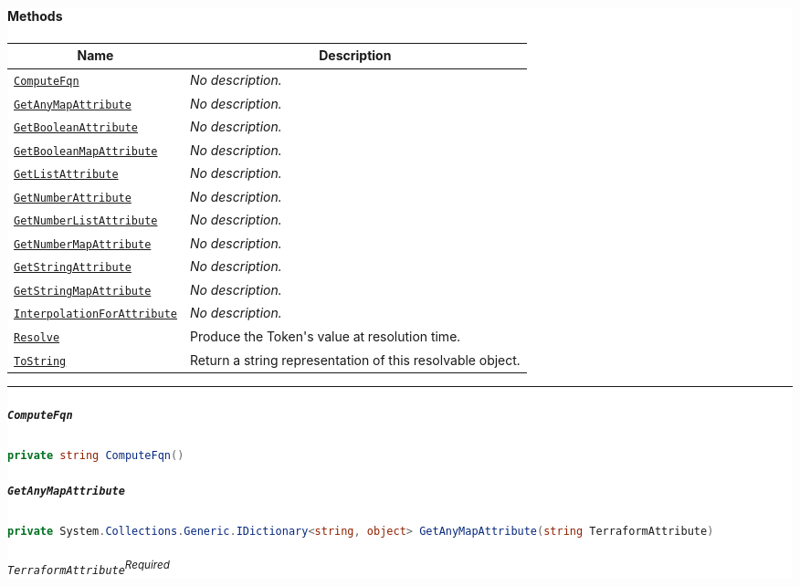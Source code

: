 
#### Methods <a name="Methods" id="Methods"></a>

| **Name** | **Description** |
| --- | --- |
| <code><a href="#@cdktf/provider-cloudflare.apiShieldOperation.ApiShieldOperationFeaturesConfidenceIntervalsSuggestedThresholdConfidenceIntervalsOutputReference.computeFqn">ComputeFqn</a></code> | *No description.* |
| <code><a href="#@cdktf/provider-cloudflare.apiShieldOperation.ApiShieldOperationFeaturesConfidenceIntervalsSuggestedThresholdConfidenceIntervalsOutputReference.getAnyMapAttribute">GetAnyMapAttribute</a></code> | *No description.* |
| <code><a href="#@cdktf/provider-cloudflare.apiShieldOperation.ApiShieldOperationFeaturesConfidenceIntervalsSuggestedThresholdConfidenceIntervalsOutputReference.getBooleanAttribute">GetBooleanAttribute</a></code> | *No description.* |
| <code><a href="#@cdktf/provider-cloudflare.apiShieldOperation.ApiShieldOperationFeaturesConfidenceIntervalsSuggestedThresholdConfidenceIntervalsOutputReference.getBooleanMapAttribute">GetBooleanMapAttribute</a></code> | *No description.* |
| <code><a href="#@cdktf/provider-cloudflare.apiShieldOperation.ApiShieldOperationFeaturesConfidenceIntervalsSuggestedThresholdConfidenceIntervalsOutputReference.getListAttribute">GetListAttribute</a></code> | *No description.* |
| <code><a href="#@cdktf/provider-cloudflare.apiShieldOperation.ApiShieldOperationFeaturesConfidenceIntervalsSuggestedThresholdConfidenceIntervalsOutputReference.getNumberAttribute">GetNumberAttribute</a></code> | *No description.* |
| <code><a href="#@cdktf/provider-cloudflare.apiShieldOperation.ApiShieldOperationFeaturesConfidenceIntervalsSuggestedThresholdConfidenceIntervalsOutputReference.getNumberListAttribute">GetNumberListAttribute</a></code> | *No description.* |
| <code><a href="#@cdktf/provider-cloudflare.apiShieldOperation.ApiShieldOperationFeaturesConfidenceIntervalsSuggestedThresholdConfidenceIntervalsOutputReference.getNumberMapAttribute">GetNumberMapAttribute</a></code> | *No description.* |
| <code><a href="#@cdktf/provider-cloudflare.apiShieldOperation.ApiShieldOperationFeaturesConfidenceIntervalsSuggestedThresholdConfidenceIntervalsOutputReference.getStringAttribute">GetStringAttribute</a></code> | *No description.* |
| <code><a href="#@cdktf/provider-cloudflare.apiShieldOperation.ApiShieldOperationFeaturesConfidenceIntervalsSuggestedThresholdConfidenceIntervalsOutputReference.getStringMapAttribute">GetStringMapAttribute</a></code> | *No description.* |
| <code><a href="#@cdktf/provider-cloudflare.apiShieldOperation.ApiShieldOperationFeaturesConfidenceIntervalsSuggestedThresholdConfidenceIntervalsOutputReference.interpolationForAttribute">InterpolationForAttribute</a></code> | *No description.* |
| <code><a href="#@cdktf/provider-cloudflare.apiShieldOperation.ApiShieldOperationFeaturesConfidenceIntervalsSuggestedThresholdConfidenceIntervalsOutputReference.resolve">Resolve</a></code> | Produce the Token's value at resolution time. |
| <code><a href="#@cdktf/provider-cloudflare.apiShieldOperation.ApiShieldOperationFeaturesConfidenceIntervalsSuggestedThresholdConfidenceIntervalsOutputReference.toString">ToString</a></code> | Return a string representation of this resolvable object. |

---

##### `ComputeFqn` <a name="ComputeFqn" id="@cdktf/provider-cloudflare.apiShieldOperation.ApiShieldOperationFeaturesConfidenceIntervalsSuggestedThresholdConfidenceIntervalsOutputReference.computeFqn"></a>

```csharp
private string ComputeFqn()
```

##### `GetAnyMapAttribute` <a name="GetAnyMapAttribute" id="@cdktf/provider-cloudflare.apiShieldOperation.ApiShieldOperationFeaturesConfidenceIntervalsSuggestedThresholdConfidenceIntervalsOutputReference.getAnyMapAttribute"></a>

```csharp
private System.Collections.Generic.IDictionary<string, object> GetAnyMapAttribute(string TerraformAttribute)
```

###### `TerraformAttribute`<sup>Required</sup> <a name="TerraformAttribute" id="@cdktf/provider-cloudflare.apiShieldOperation.ApiShieldOperationFeaturesConfidenceIntervalsSuggestedThresholdConfidenceIntervalsOutputReference.getAnyMapAttribute.parameter.terraformAttribute"></a>
